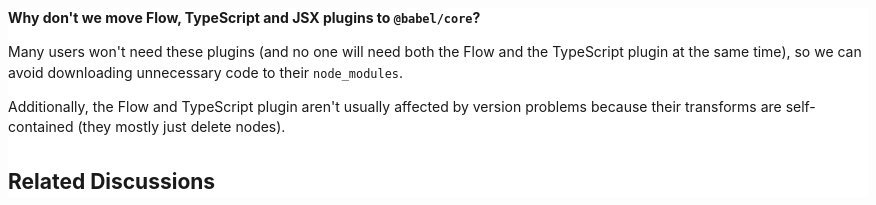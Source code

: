 **Why don't we move Flow, TypeScript and JSX plugins to `@babel/core`?**

Many users won't need these plugins (and no one will need both the Flow and the TypeScript plugin at the same time), so we can avoid downloading unnecessary code to their `node_modules`.

Additionally, the Flow and TypeScript plugin aren't usually affected by version problems because their transforms are self-contained (they mostly just delete nodes).

## Related Discussions


